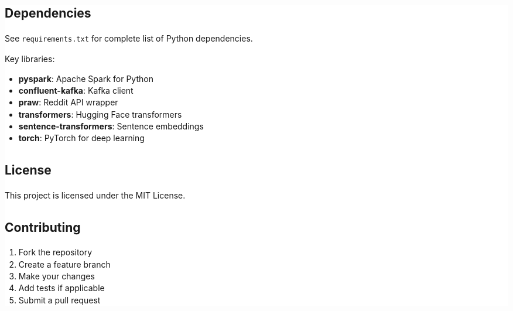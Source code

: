 ## Dependencies

See `requirements.txt` for complete list of Python dependencies.

Key libraries:
- **pyspark**: Apache Spark for Python
- **confluent-kafka**: Kafka client
- **praw**: Reddit API wrapper
- **transformers**: Hugging Face transformers
- **sentence-transformers**: Sentence embeddings
- **torch**: PyTorch for deep learning

## License

This project is licensed under the MIT License.

## Contributing

1. Fork the repository
2. Create a feature branch
3. Make your changes
4. Add tests if applicable
5. Submit a pull request 